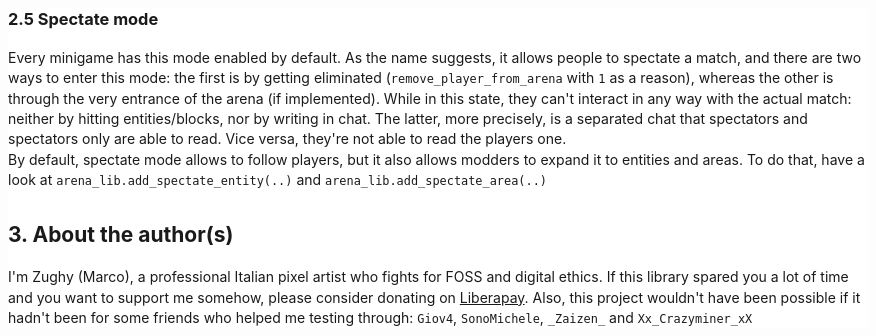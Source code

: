 
### 2.5 Spectate mode
Every minigame has this mode enabled by default. As the name suggests, it allows people to spectate a match, and there are two ways to enter this mode: the first is by getting eliminated (`remove_player_from_arena` with `1` as a reason), whereas the other is through the very entrance of the arena (if implemented). While in this state, they can't interact in any way with the actual match: neither by hitting entities/blocks, nor by writing in chat. The latter, more precisely, is a separated chat that spectators and spectators only are able to read. Vice versa, they're not able to read the players one.  
By default, spectate mode allows to follow players, but it also allows modders to expand it to entities and areas. To do that, have a look at `arena_lib.add_spectate_entity(..)` and `arena_lib.add_spectate_area(..)`
<br>  


## 3. About the author(s)
I'm Zughy (Marco), a professional Italian pixel artist who fights for FOSS and digital ethics. If this library spared you a lot of time and you want to support me somehow, please consider donating on [Liberapay](https://liberapay.com/Zughy/). Also, this project wouldn't have been possible if it hadn't been for some friends who helped me testing through: `Giov4`, `SonoMichele`, `_Zaizen_` and `Xx_Crazyminer_xX`
